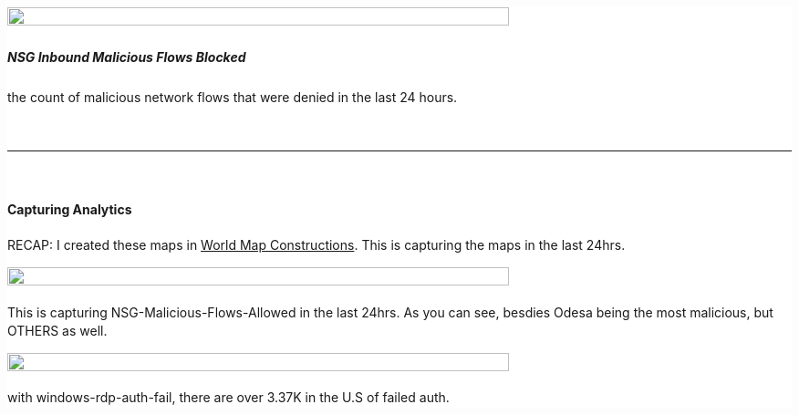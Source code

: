 
<p>
    <img src="https://github.com/user-attachments/assets/57b3aff3-c23c-4926-aec9-bd52f7b1c076" height="80%" width="80%" /> </p>
   <h5> NSG Inbound Malicious Flows Blocked</h5>
    <p>
the count of malicious network flows that were denied in the last 24 hours.
</p>
  </p>


  <br />

______________________________________________________________________________________________________________________


<br />

<h4>Capturing Analytics </h4>
<p> RECAP: I created these maps in <a href="https://github.com/florenceajadi/world-maps-construction">World Map Constructions</a>. This is capturing the maps in the last 24hrs. 
</p>
<p>
   <img src="https://github.com/user-attachments/assets/ec512d7a-8f87-4710-81fd-402f6c22d895" height="80%" width="80%" /> 
   <p>
   This is capturing NSG-Malicious-Flows-Allowed in the last 24hrs. As you can see, besdies Odesa being the most malicious, but OTHERS as well.
   </p>
</p>


<p>
<img src="https://github.com/user-attachments/assets/014f6c69-be9e-4a39-8a7d-5bd8e89b8717" height="80%" width="80%" /> 
</p>
<p>with windows-rdp-auth-fail, there are over 3.37K in the U.S of failed auth.</p>


